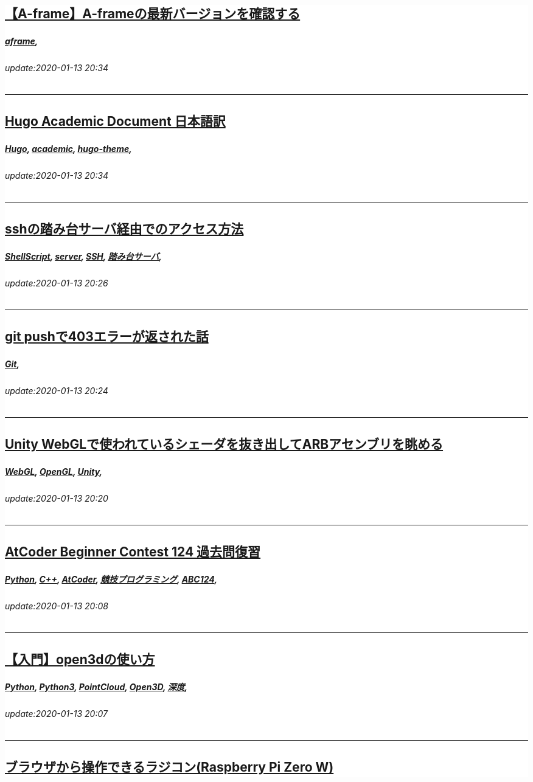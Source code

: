 ## [【A-frame】A-frameの最新バージョンを確認する](https://qiita.com/nonkapibara/items/d46aa0a1e822c75efc15)
##### [aframe](https://qiita.com/tags/aframe), 
###### update:2020-01-13 20:34
---
## [Hugo Academic Document 日本語訳](https://qiita.com/ackey2357/items/ef3e71bd1608f0705622)
##### [Hugo](https://qiita.com/tags/Hugo), [academic](https://qiita.com/tags/academic), [hugo-theme](https://qiita.com/tags/hugo-theme), 
###### update:2020-01-13 20:34
---
## [sshの踏み台サーバ経由でのアクセス方法](https://qiita.com/sato235/items/fc6b8150e790934a7e98)
##### [ShellScript](https://qiita.com/tags/ShellScript), [server](https://qiita.com/tags/server), [SSH](https://qiita.com/tags/SSH), [踏み台サーバ](https://qiita.com/tags/踏み台サーバ), 
###### update:2020-01-13 20:26
---
## [git pushで403エラーが返された話](https://qiita.com/F-S/items/6673ad4a5ccef9d84a68)
##### [Git](https://qiita.com/tags/Git), 
###### update:2020-01-13 20:24
---
## [Unity WebGLで使われているシェーダを抜き出してARBアセンブリを眺める](https://qiita.com/okuoku/items/fe1840e88c93ec415e8b)
##### [WebGL](https://qiita.com/tags/WebGL), [OpenGL](https://qiita.com/tags/OpenGL), [Unity](https://qiita.com/tags/Unity), 
###### update:2020-01-13 20:20
---
## [AtCoder Beginner Contest 124 過去問復習](https://qiita.com/DaikiSuyama/items/84cf0558e43c2a94dceb)
##### [Python](https://qiita.com/tags/Python), [C++](https://qiita.com/tags/C++), [AtCoder](https://qiita.com/tags/AtCoder), [競技プログラミング](https://qiita.com/tags/競技プログラミング), [ABC124](https://qiita.com/tags/ABC124), 
###### update:2020-01-13 20:08
---
## [【入門】open3dの使い方](https://qiita.com/sato235/items/e48bfbdde88dab5b70c7)
##### [Python](https://qiita.com/tags/Python), [Python3](https://qiita.com/tags/Python3), [PointCloud](https://qiita.com/tags/PointCloud), [Open3D](https://qiita.com/tags/Open3D), [深度](https://qiita.com/tags/深度), 
###### update:2020-01-13 20:07
---
## [ブラウザから操作できるラジコン(Raspberry Pi Zero W)](https://qiita.com/minijumbo/items/a9108db7b9d96e5445a6)